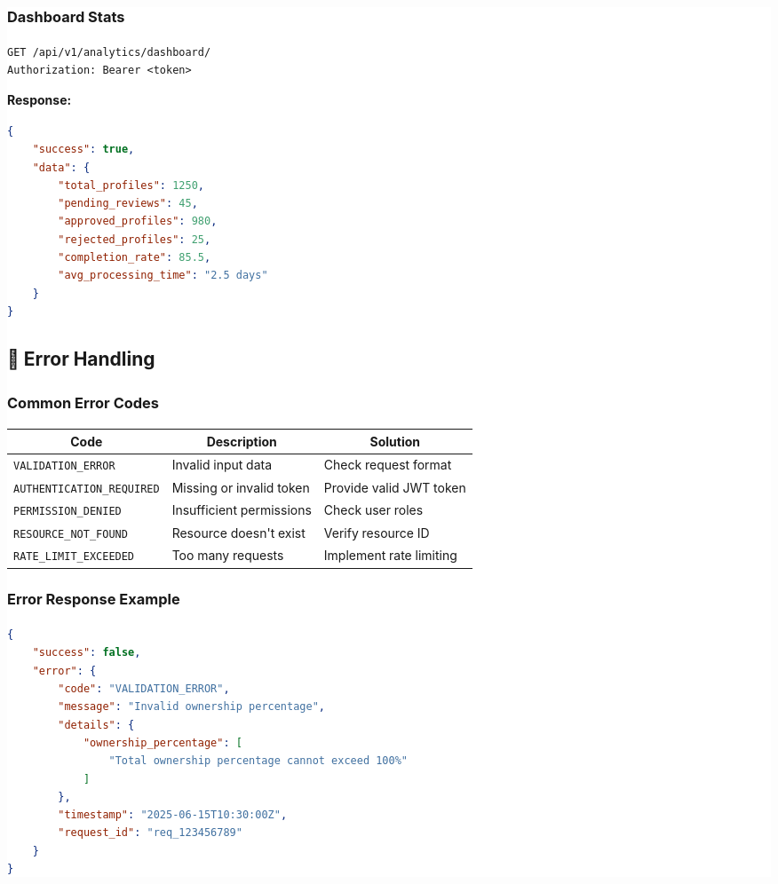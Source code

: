 ### Dashboard Stats

```http
GET /api/v1/analytics/dashboard/
Authorization: Bearer <token>
```

**Response:**
```json
{
    "success": true,
    "data": {
        "total_profiles": 1250,
        "pending_reviews": 45,
        "approved_profiles": 980,
        "rejected_profiles": 25,
        "completion_rate": 85.5,
        "avg_processing_time": "2.5 days"
    }
}
```

## 🚨 Error Handling

### Common Error Codes

| Code | Description | Solution |
|------|-------------|----------|
| `VALIDATION_ERROR` | Invalid input data | Check request format |
| `AUTHENTICATION_REQUIRED` | Missing or invalid token | Provide valid JWT token |
| `PERMISSION_DENIED` | Insufficient permissions | Check user roles |
| `RESOURCE_NOT_FOUND` | Resource doesn't exist | Verify resource ID |
| `RATE_LIMIT_EXCEEDED` | Too many requests | Implement rate limiting |

### Error Response Example

```json
{
    "success": false,
    "error": {
        "code": "VALIDATION_ERROR",
        "message": "Invalid ownership percentage",
        "details": {
            "ownership_percentage": [
                "Total ownership percentage cannot exceed 100%"
            ]
        },
        "timestamp": "2025-06-15T10:30:00Z",
        "request_id": "req_123456789"
    }
}
```

